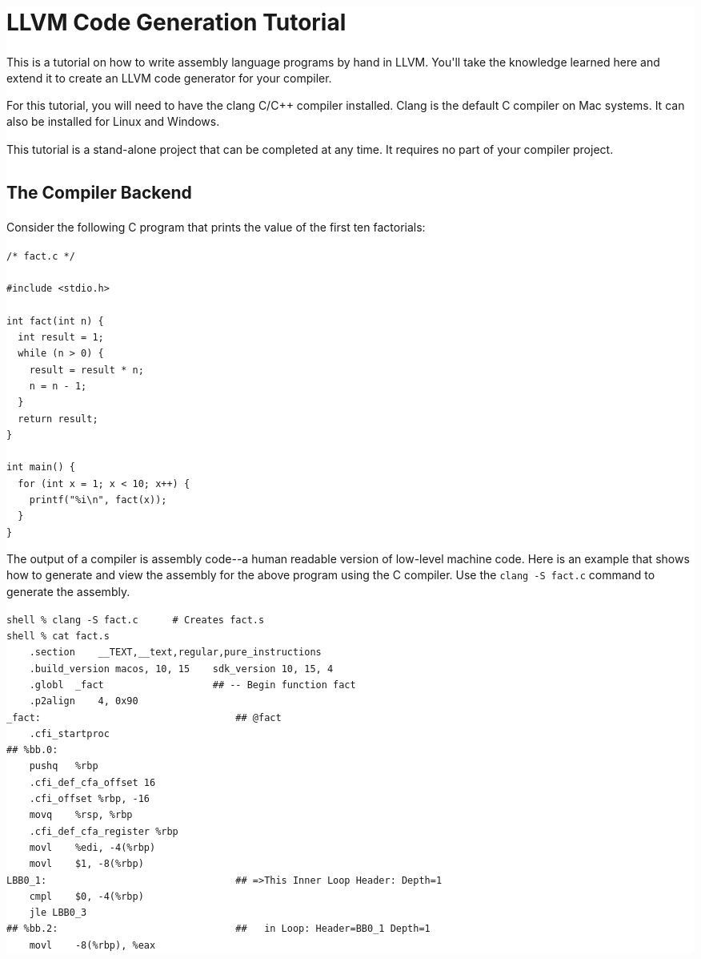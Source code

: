 # LLVM Code Generation Tutorial

This is a tutorial on how to write assembly language programs by hand
in LLVM.  You'll take the knowledge learned here and extend it to create
an LLVM code generator for your compiler.  

For this tutorial, you will need to have the clang C/C++ compiler installed.
Clang is the default C compiler on Mac systems.  It can also be installed for
Linux and Windows.

This tutorial is a stand-alone project that can be completed at any time.
It requires no part of your compiler project.

## The Compiler Backend

Consider the following C program that prints the value of the first ten factorials:

```
/* fact.c */

#include <stdio.h>

int fact(int n) {
  int result = 1;
  while (n > 0) {
    result = result * n;
    n = n - 1;
  }
  return result;
}

int main() {
  for (int x = 1; x < 10; x++) {
    printf("%i\n", fact(x));
  }
}
```

The output of a compiler is assembly code--a human readable version of
low-level machine code.  Here is an example that shows how to generate
and view the assembly for the above program using the C compiler. Use
the `clang -S fact.c` command to generate the assembly. 

```
shell % clang -S fact.c      # Creates fact.s
shell % cat fact.s
	.section	__TEXT,__text,regular,pure_instructions
	.build_version macos, 10, 15	sdk_version 10, 15, 4
	.globl	_fact                   ## -- Begin function fact
	.p2align	4, 0x90
_fact:                                  ## @fact
	.cfi_startproc
## %bb.0:
	pushq	%rbp
	.cfi_def_cfa_offset 16
	.cfi_offset %rbp, -16
	movq	%rsp, %rbp
	.cfi_def_cfa_register %rbp
	movl	%edi, -4(%rbp)
	movl	$1, -8(%rbp)
LBB0_1:                                 ## =>This Inner Loop Header: Depth=1
	cmpl	$0, -4(%rbp)
	jle	LBB0_3
## %bb.2:                               ##   in Loop: Header=BB0_1 Depth=1
	movl	-8(%rbp), %eax
```